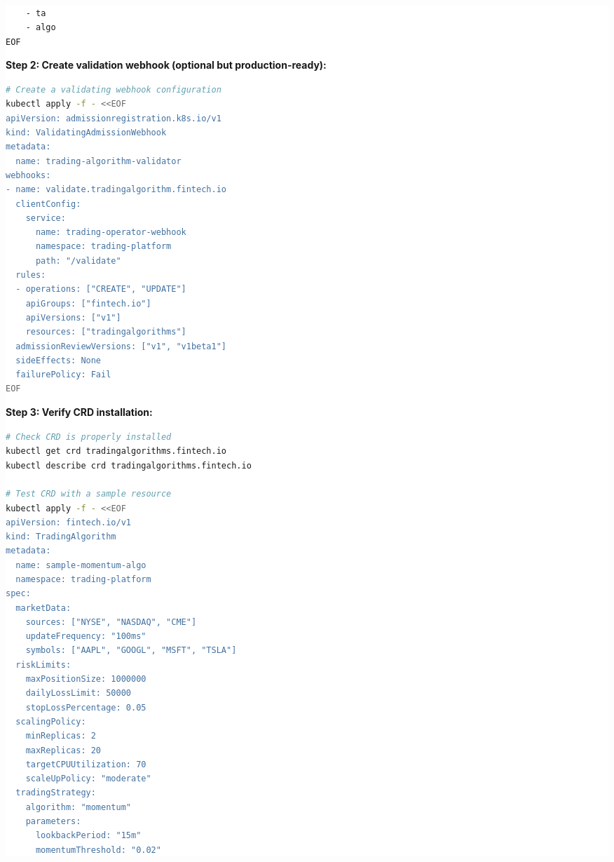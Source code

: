 ```bash
    - ta
    - algo
EOF
```

**Step 2: Create validation webhook (optional but production-ready):**

```bash
# Create a validating webhook configuration
kubectl apply -f - <<EOF
apiVersion: admissionregistration.k8s.io/v1
kind: ValidatingAdmissionWebhook
metadata:
  name: trading-algorithm-validator
webhooks:
- name: validate.tradingalgorithm.fintech.io
  clientConfig:
    service:
      name: trading-operator-webhook
      namespace: trading-platform
      path: "/validate"
  rules:
  - operations: ["CREATE", "UPDATE"]
    apiGroups: ["fintech.io"]
    apiVersions: ["v1"]
    resources: ["tradingalgorithms"]
  admissionReviewVersions: ["v1", "v1beta1"]
  sideEffects: None
  failurePolicy: Fail
EOF
```

**Step 3: Verify CRD installation:**

```bash
# Check CRD is properly installed
kubectl get crd tradingalgorithms.fintech.io
kubectl describe crd tradingalgorithms.fintech.io

# Test CRD with a sample resource
kubectl apply -f - <<EOF
apiVersion: fintech.io/v1
kind: TradingAlgorithm
metadata:
  name: sample-momentum-algo
  namespace: trading-platform
spec:
  marketData:
    sources: ["NYSE", "NASDAQ", "CME"]
    updateFrequency: "100ms"
    symbols: ["AAPL", "GOOGL", "MSFT", "TSLA"]
  riskLimits:
    maxPositionSize: 1000000
    dailyLossLimit: 50000
    stopLossPercentage: 0.05
  scalingPolicy:
    minReplicas: 2
    maxReplicas: 20
    targetCPUUtilization: 70
    scaleUpPolicy: "moderate"
  tradingStrategy:
    algorithm: "momentum"
    parameters:
      lookbackPeriod: "15m"
      momentumThreshold: "0.02"
```